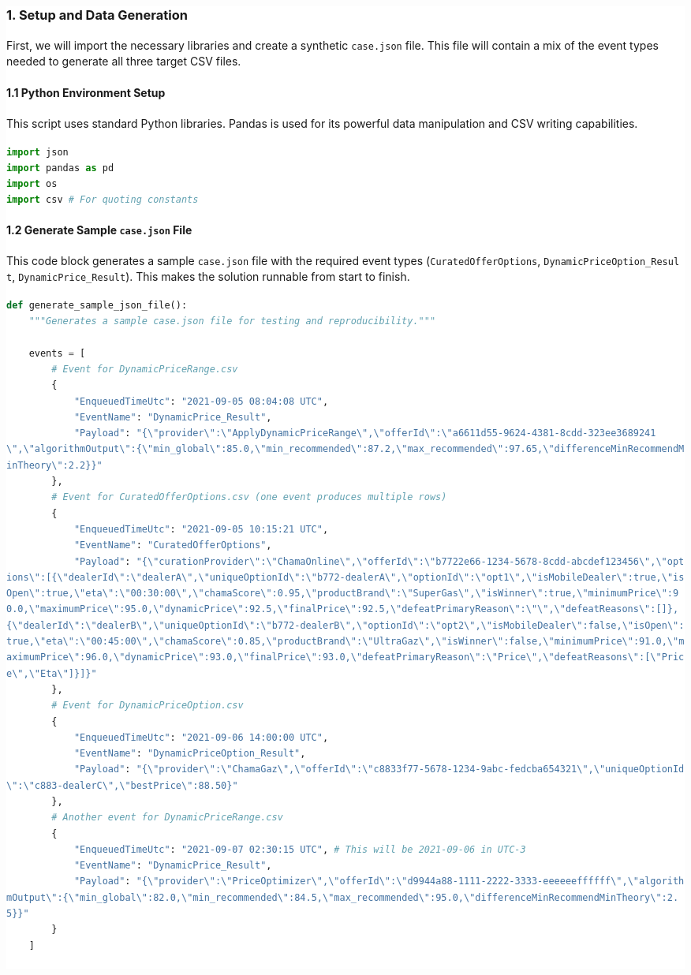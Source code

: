 ### 1. Setup and Data Generation

First, we will import the necessary libraries and create a synthetic `case.json` file. This file will contain a mix of the event types needed to generate all three target CSV files.

#### 1.1 Python Environment Setup
This script uses standard Python libraries. Pandas is used for its powerful data manipulation and CSV writing capabilities.

```python
import json
import pandas as pd
import os
import csv # For quoting constants
```

#### 1.2 Generate Sample `case.json` File
This code block generates a sample `case.json` file with the required event types (`CuratedOfferOptions`, `DynamicPriceOption_Result`, `DynamicPrice_Result`). This makes the solution runnable from start to finish.

```python
def generate_sample_json_file():
    """Generates a sample case.json file for testing and reproducibility."""
    
    events = [
        # Event for DynamicPriceRange.csv
        {
            "EnqueuedTimeUtc": "2021-09-05 08:04:08 UTC",
            "EventName": "DynamicPrice_Result",
            "Payload": "{\"provider\":\"ApplyDynamicPriceRange\",\"offerId\":\"a6611d55-9624-4381-8cdd-323ee3689241\",\"algorithmOutput\":{\"min_global\":85.0,\"min_recommended\":87.2,\"max_recommended\":97.65,\"differenceMinRecommendMinTheory\":2.2}}"
        },
        # Event for CuratedOfferOptions.csv (one event produces multiple rows)
        {
            "EnqueuedTimeUtc": "2021-09-05 10:15:21 UTC",
            "EventName": "CuratedOfferOptions",
            "Payload": "{\"curationProvider\":\"ChamaOnline\",\"offerId\":\"b7722e66-1234-5678-8cdd-abcdef123456\",\"options\":[{\"dealerId\":\"dealerA\",\"uniqueOptionId\":\"b772-dealerA\",\"optionId\":\"opt1\",\"isMobileDealer\":true,\"isOpen\":true,\"eta\":\"00:30:00\",\"chamaScore\":0.95,\"productBrand\":\"SuperGas\",\"isWinner\":true,\"minimumPrice\":90.0,\"maximumPrice\":95.0,\"dynamicPrice\":92.5,\"finalPrice\":92.5,\"defeatPrimaryReason\":\"\",\"defeatReasons\":[]},{\"dealerId\":\"dealerB\",\"uniqueOptionId\":\"b772-dealerB\",\"optionId\":\"opt2\",\"isMobileDealer\":false,\"isOpen\":true,\"eta\":\"00:45:00\",\"chamaScore\":0.85,\"productBrand\":\"UltraGaz\",\"isWinner\":false,\"minimumPrice\":91.0,\"maximumPrice\":96.0,\"dynamicPrice\":93.0,\"finalPrice\":93.0,\"defeatPrimaryReason\":\"Price\",\"defeatReasons\":[\"Price\",\"Eta\"]}]}"
        },
        # Event for DynamicPriceOption.csv
        {
            "EnqueuedTimeUtc": "2021-09-06 14:00:00 UTC",
            "EventName": "DynamicPriceOption_Result",
            "Payload": "{\"provider\":\"ChamaGaz\",\"offerId\":\"c8833f77-5678-1234-9abc-fedcba654321\",\"uniqueOptionId\":\"c883-dealerC\",\"bestPrice\":88.50}"
        },
        # Another event for DynamicPriceRange.csv
        {
            "EnqueuedTimeUtc": "2021-09-07 02:30:15 UTC", # This will be 2021-09-06 in UTC-3
            "EventName": "DynamicPrice_Result",
            "Payload": "{\"provider\":\"PriceOptimizer\",\"offerId\":\"d9944a88-1111-2222-3333-eeeeeeffffff\",\"algorithmOutput\":{\"min_global\":82.0,\"min_recommended\":84.5,\"max_recommended\":95.0,\"differenceMinRecommendMinTheory\":2.5}}"
        }
    ]
    
```